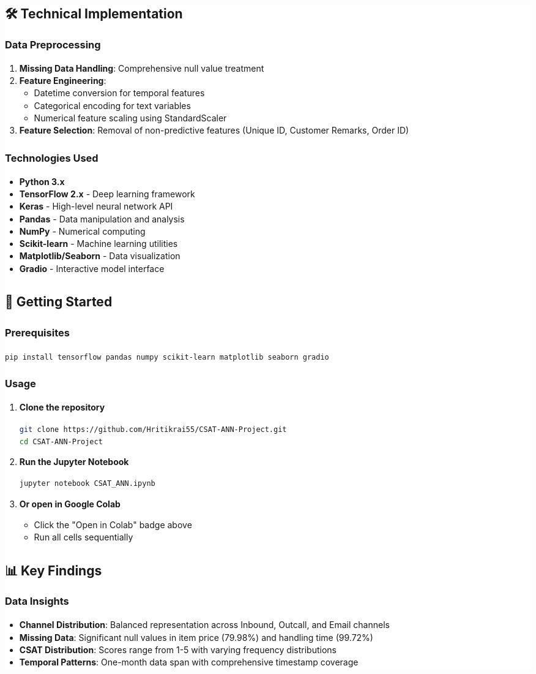 ## 🛠️ Technical Implementation

### Data Preprocessing
1. **Missing Data Handling**: Comprehensive null value treatment
2. **Feature Engineering**: 
   - Datetime conversion for temporal features
   - Categorical encoding for text variables
   - Numerical feature scaling using StandardScaler
3. **Feature Selection**: Removal of non-predictive features (Unique ID, Customer Remarks, Order ID)

### Technologies Used
- **Python 3.x**
- **TensorFlow 2.x** - Deep learning framework
- **Keras** - High-level neural network API
- **Pandas** - Data manipulation and analysis
- **NumPy** - Numerical computing
- **Scikit-learn** - Machine learning utilities
- **Matplotlib/Seaborn** - Data visualization
- **Gradio** - Interactive model interface

## 🚀 Getting Started

### Prerequisites
```bash
pip install tensorflow pandas numpy scikit-learn matplotlib seaborn gradio
```

### Usage
1. **Clone the repository**
   ```bash
   git clone https://github.com/Hritikrai55/CSAT-ANN-Project.git
   cd CSAT-ANN-Project
   ```

2. **Run the Jupyter Notebook**
   ```bash
   jupyter notebook CSAT_ANN.ipynb
   ```

3. **Or open in Google Colab**
   - Click the "Open in Colab" badge above
   - Run all cells sequentially

## 📊 Key Findings

### Data Insights
- **Channel Distribution**: Balanced representation across Inbound, Outcall, and Email channels
- **Missing Data**: Significant null values in item price (79.98%) and handling time (99.72%)
- **CSAT Distribution**: Scores range from 1-5 with varying frequency distributions
- **Temporal Patterns**: One-month data span with comprehensive timestamp coverage
